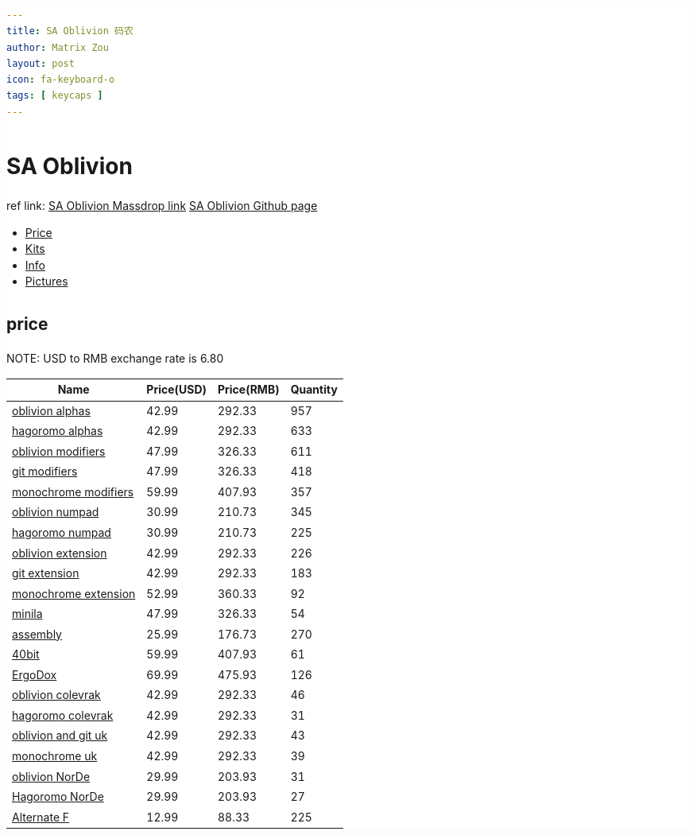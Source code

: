 ```yaml
---
title: SA Oblivion 码农
author: Matrix Zou
layout: post
icon: fa-keyboard-o
tags: [ keycaps ]
---
```


# SA Oblivion

ref link: 
[SA Oblivion Massdrop link](https://www.massdrop.com/buy/massdrop-x-oblotzky-sa-oblivion-custom-keycap-set)
[SA Oblivion Github page](https://oblotzky.github.io/sa-oblivion/)

* [Price](#price)  
* [Kits](#kits)  
* [Info](#info)
* [Pictures](#pictures)

## price  
NOTE: USD to RMB exchange rate is 6.80

| Name          | Price(USD)    | Price(RMB)  | Quantity |
| ------------- | ------------- | ----------- | -------- |
|[oblivion alphas](#kits_alphas_oblivion)|42.99|292.33|957|
|[hagoromo alphas](#kits_alphas_hagoromo)|42.99|292.33|633|
|[oblivion modifiers](#kits_modifiers_oblivion)|47.99|326.33|611|
|[git modifiers](#kits_modifiers_git)|47.99|326.33|418|
|[monochrome modifiers](#kits_modifiers_monochrome)|59.99|407.93|357|
|[oblivion numpad](#kits_numpads_oblivion)|30.99|210.73|345|
|[hagoromo numpad](#kits_numpads_hagoromo)|30.99|210.73|225|
|[oblivion extension](#kits_extensions_oblivion)|42.99|292.33|226|
|[git extension](#kits_extensions_git)|42.99|292.33|183|
|[monochrome extension](#kits_extensions_monochrome)|52.99|360.33|92|
|[minila](#kits_extensions_minila)|47.99|326.33|54|
|[assembly](#kits_others_assembly)|25.99|176.73|270|
|[40bit](#kits_others_40bit)|59.99|407.93|61|
|[ErgoDox](#kits_others_ergodox)|69.99|475.93|126|
|[oblivion colevrak](#kits_colevraks_oblivion)|42.99|292.33|46|
|[hagoromo colevrak](#kits_colevraks_hagoromo)|42.99|292.33|31|
|[oblivion and git uk](#oblivion--git-uk)|42.99|292.33|43|
|[monochrome uk](#monochrome-uk)|42.99|292.33|39|
|[oblivion NorDe](#oblivion-norde)|29.99|203.93|31|
|[Hagoromo NorDe](#hagoromo-norde)|29.99|203.93|27|
|[Alternate F](#alternate-f)|12.99|88.33|225|